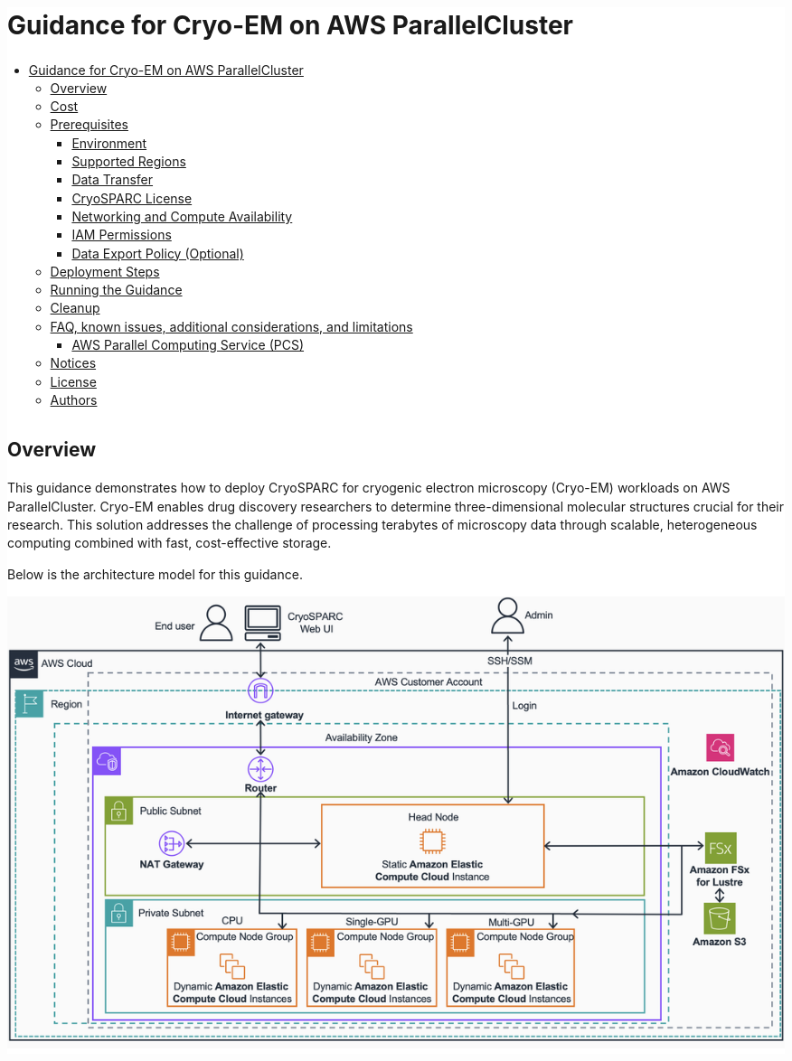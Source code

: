 # Guidance for Cryo-EM on AWS ParallelCluster

- [Guidance for Cryo-EM on AWS ParallelCluster](#guidance-for-cryo-em-on-aws-parallelcluster)
  - [Overview](#overview)
  - [Cost](#cost)
  - [Prerequisites](#prerequisites)
    - [Environment](#environment)
    - [Supported Regions](#supported-regions)
    - [Data Transfer](#data-transfer)
    - [CryoSPARC License](#cryosparc-license)
    - [Networking and Compute Availability](#networking-and-compute-availability)
    - [IAM Permissions](#iam-permissions)
    - [Data Export Policy (Optional)](#data-export-policy-optional)
  - [Deployment Steps](#deployment-steps)
  - [Running the Guidance](#running-the-guidance)
  - [Cleanup](#cleanup)
  - [FAQ, known issues, additional considerations, and limitations](#faq-known-issues-additional-considerations-and-limitations)
    - [AWS Parallel Computing Service (PCS)](#aws-parallel-computing-service-pcs)
  - [Notices](#notices)
  - [License](#license)
  - [Authors](#authors)

## Overview

This guidance demonstrates how to deploy CryoSPARC for cryogenic electron microscopy (Cryo-EM) workloads on AWS ParallelCluster. Cryo-EM enables drug discovery researchers to determine three-dimensional molecular structures crucial for their research. This solution addresses the challenge of processing terabytes of microscopy data through scalable, heterogeneous computing combined with fast, cost-effective storage.

Below is the architecture model for this guidance.

![Architecture](assets/CryoSPARCParallelClusterArch.png)
